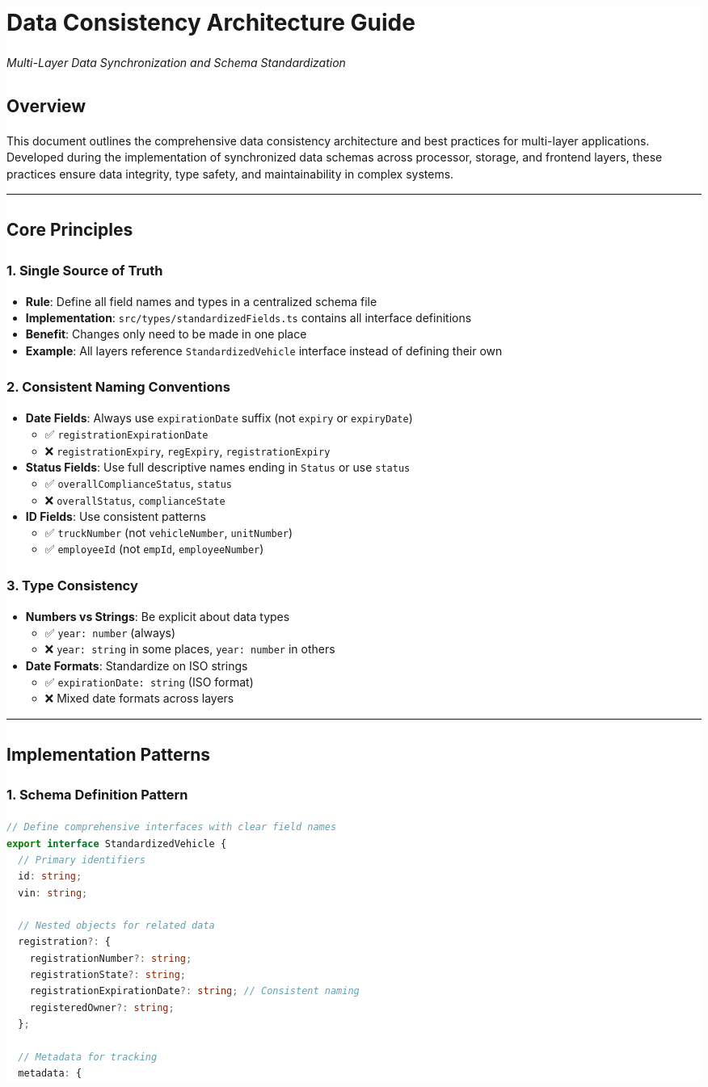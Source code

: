 # Data Consistency Architecture Guide
*Multi-Layer Data Synchronization and Schema Standardization*

## Overview
This document outlines the comprehensive data consistency architecture and best practices for multi-layer applications. Developed during the implementation of synchronized data schemas across processor, storage, and frontend layers, these practices ensure data integrity, type safety, and maintainability in complex systems.

---

## Core Principles

### 1. Single Source of Truth
- **Rule**: Define all field names and types in a centralized schema file
- **Implementation**: `src/types/standardizedFields.ts` contains all interface definitions
- **Benefit**: Changes only need to be made in one place
- **Example**: All layers reference `StandardizedVehicle` interface instead of defining their own

### 2. Consistent Naming Conventions
- **Date Fields**: Always use `expirationDate` suffix (not `expiry` or `expiryDate`)
  - ✅ `registrationExpirationDate`
  - ❌ `registrationExpiry`, `regExpiry`, `registrationExpiry`
- **Status Fields**: Use full descriptive names ending in `Status` or use `status`
  - ✅ `overallComplianceStatus`, `status`
  - ❌ `overallStatus`, `complianceState`
- **ID Fields**: Use consistent patterns
  - ✅ `truckNumber` (not `vehicleNumber`, `unitNumber`)
  - ✅ `employeeId` (not `empId`, `employeeNumber`)

### 3. Type Consistency
- **Numbers vs Strings**: Be explicit about data types
  - ✅ `year: number` (always)
  - ❌ `year: string` in some places, `year: number` in others
- **Date Formats**: Standardize on ISO strings
  - ✅ `expirationDate: string` (ISO format)
  - ❌ Mixed date formats across layers

---

## Implementation Patterns

### 1. Schema Definition Pattern
```typescript
// Define comprehensive interfaces with clear field names
export interface StandardizedVehicle {
  // Primary identifiers
  id: string;
  vin: string;
  
  // Nested objects for related data
  registration?: {
    registrationNumber?: string;
    registrationState?: string;
    registrationExpirationDate?: string; // Consistent naming
    registeredOwner?: string;
  };
  
  // Metadata for tracking
  metadata: {
```
